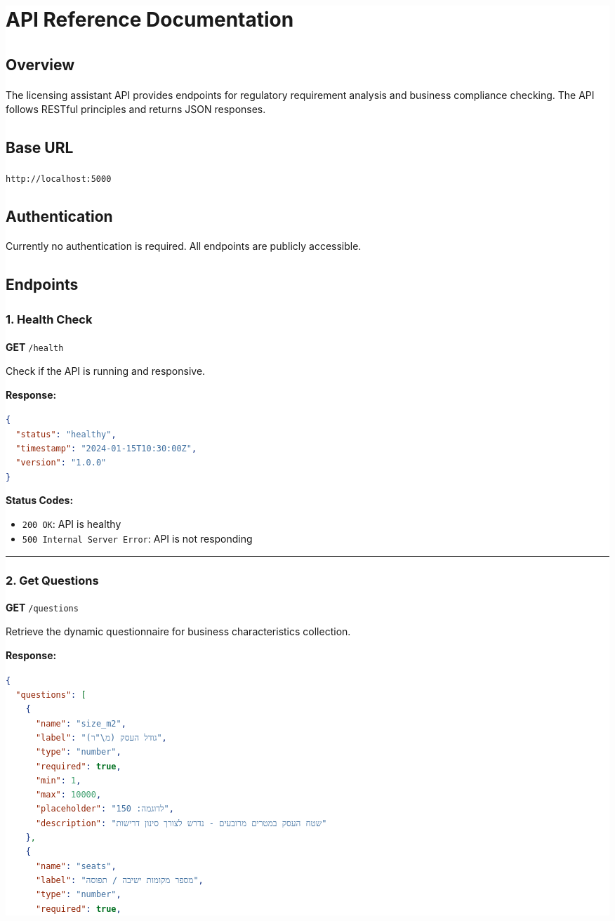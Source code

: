 # API Reference Documentation

## Overview

The licensing assistant API provides endpoints for regulatory requirement analysis and business compliance checking. The API follows RESTful principles and returns JSON responses.

## Base URL

```
http://localhost:5000
```

## Authentication

Currently no authentication is required. All endpoints are publicly accessible.

## Endpoints

### 1. Health Check

**GET** `/health`

Check if the API is running and responsive.

**Response:**
```json
{
  "status": "healthy",
  "timestamp": "2024-01-15T10:30:00Z",
  "version": "1.0.0"
}
```

**Status Codes:**
- `200 OK`: API is healthy
- `500 Internal Server Error`: API is not responding

---

### 2. Get Questions

**GET** `/questions`

Retrieve the dynamic questionnaire for business characteristics collection.

**Response:**
```json
{
  "questions": [
    {
      "name": "size_m2",
      "label": "גודל העסק (מ\"ר)",
      "type": "number",
      "required": true,
      "min": 1,
      "max": 10000,
      "placeholder": "לדוגמה: 150",
      "description": "שטח העסק במטרים מרובעים - נדרש לצורך סינון דרישות"
    },
    {
      "name": "seats",
      "label": "מספר מקומות ישיבה / תפוסה",
      "type": "number", 
      "required": true,
```